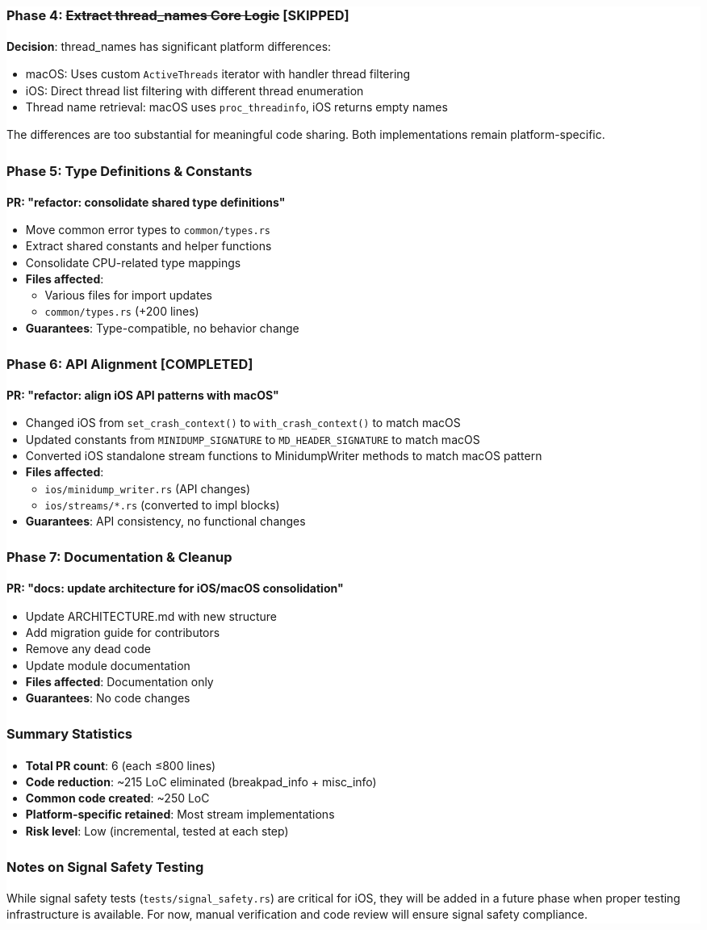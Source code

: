 ### Phase 4: ~~Extract thread_names Core Logic~~ [SKIPPED]
**Decision**: thread_names has significant platform differences:
- macOS: Uses custom `ActiveThreads` iterator with handler thread filtering
- iOS: Direct thread list filtering with different thread enumeration
- Thread name retrieval: macOS uses `proc_threadinfo`, iOS returns empty names

The differences are too substantial for meaningful code sharing. Both implementations
remain platform-specific.

### Phase 5: Type Definitions & Constants
**PR: "refactor: consolidate shared type definitions"**
- Move common error types to `common/types.rs`
- Extract shared constants and helper functions
- Consolidate CPU-related type mappings
- **Files affected**:
  - Various files for import updates
  - `common/types.rs` (+200 lines)
- **Guarantees**: Type-compatible, no behavior change

### Phase 6: API Alignment [COMPLETED]
**PR: "refactor: align iOS API patterns with macOS"**
- Changed iOS from `set_crash_context()` to `with_crash_context()` to match macOS
- Updated constants from `MINIDUMP_SIGNATURE` to `MD_HEADER_SIGNATURE` to match macOS
- Converted iOS standalone stream functions to MinidumpWriter methods to match macOS pattern
- **Files affected**:
  - `ios/minidump_writer.rs` (API changes)
  - `ios/streams/*.rs` (converted to impl blocks)
- **Guarantees**: API consistency, no functional changes

### Phase 7: Documentation & Cleanup
**PR: "docs: update architecture for iOS/macOS consolidation"**
- Update ARCHITECTURE.md with new structure
- Add migration guide for contributors
- Remove any dead code
- Update module documentation
- **Files affected**: Documentation only
- **Guarantees**: No code changes

### Summary Statistics
- **Total PR count**: 6 (each ≤800 lines)
- **Code reduction**: ~215 LoC eliminated (breakpad_info + misc_info)
- **Common code created**: ~250 LoC
- **Platform-specific retained**: Most stream implementations
- **Risk level**: Low (incremental, tested at each step)

### Notes on Signal Safety Testing
While signal safety tests (`tests/signal_safety.rs`) are critical for iOS, they will be added in a future phase when proper testing infrastructure is available. For now, manual verification and code review will ensure signal safety compliance.
